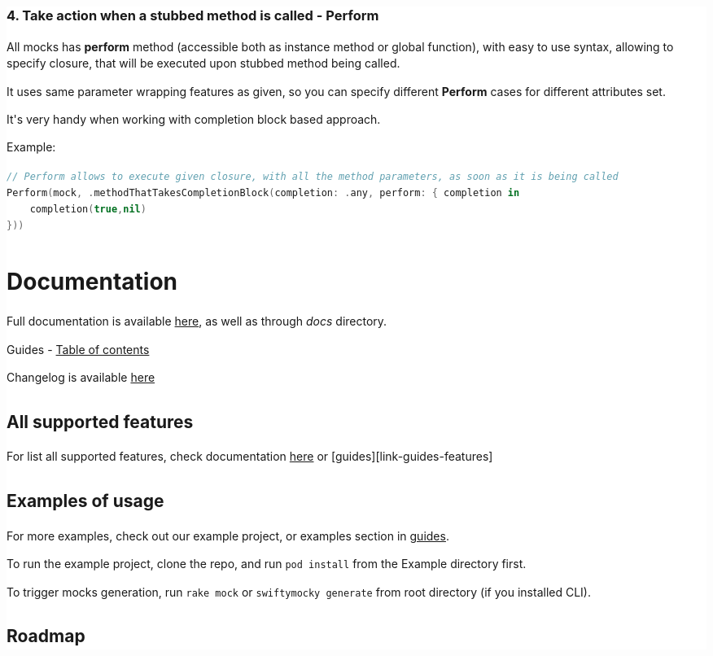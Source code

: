<a name="perform"></a>

### 4. Take action when a stubbed method is called - **Perform**

All mocks has **perform** method (accessible both as instance method or global function), with easy to use syntax, allowing to specify closure, that will be executed upon stubbed method being called.

It uses same parameter wrapping features as given, so you can specify different **Perform** cases for different attributes set.

It's very handy when working with completion block based approach.

Example:

```swift
// Perform allows to execute given closure, with all the method parameters, as soon as it is being called
Perform(mock, .methodThatTakesCompletionBlock(completion: .any, perform: { completion in
    completion(true,nil)
}))
```

<a name="guides"></a>

# Documentation

Full documentation is available [here][link-docs], as well as through *docs* directory.

Guides - [Table of contents][link-guides-contents]

Changelog is available [here][link-changelog]

<a name="features"></a>

## All supported features

For list all supported features, check documentation [here][link-docs-features] or [guides][link-guides-features]

<a name="examples"></a>

## Examples of usage

For more examples, check out our example project, or examples section in [guides][link-guides-examples].

To run the example project, clone the repo, and run `pod install` from the Example directory first.

To trigger mocks generation, run `rake mock` or `swiftymocky generate` from root directory (if you installed CLI).

<a name="roadmap"></a>

## Roadmap


[link-guides-installation]: https://cdn.rawgit.com/MakeAWishFoundation/SwiftyMocky/4.0.4/docs/setup-in-project.html
[link-guides-contents]: https://cdn.rawgit.com/MakeAWishFoundation/SwiftyMocky/4.0.4/docs/contents.html
[link-guides-examples]: https://cdn.rawgit.com/MakeAWishFoundation/SwiftyMocky/4.0.4/docs/examples.html
[link-changelog]: https://cdn.rawgit.com/MakeAWishFoundation/SwiftyMocky/4.0.4/docs/changelog.html
[link-guides-cli]: https://cdn.rawgit.com/MakeAWishFoundation/SwiftyMocky/4.0.4/docs/command-line-interface.html
[link-guides-cli-migration]: https://cdn.rawgit.com/MakeAWishFoundation/SwiftyMocky/4.0.4/docs/command-line-interface.html#migration
[link-guides-cli-legacy]: https://cdn.rawgit.com/MakeAWishFoundation/SwiftyMocky/4.0.4/docs/legacy.html
[link-guides-cli-generate]: https://cdn.rawgit.com/MakeAWishFoundation/SwiftyMocky/4.0.4/docs/command-line-interface.html#generate
[link-guides-mockfile]: https://cdn.rawgit.com/MakeAWishFoundation/SwiftyMocky/4.0.4/docs/mockfile.html
[link-docs]: https://cdn.rawgit.com/MakeAWishFoundation/SwiftyMocky/4.0.4/docs/index.html
[link-docs-features]: https://cdn.rawgit.com/MakeAWishFoundation/SwiftyMocky/4.0.4/docs/supported-features.html
[link-docs-installation]: https://cdn.rawgit.com/MakeAWishFoundation/SwiftyMocky/4.0.4/docs/installation.html
[link-docs-installation-carthage]: https://cdn.rawgit.com/MakeAWishFoundation/SwiftyMocky/4.0.4/docs/installation.html#installation-carthage
[link-docs-setup]: https://cdn.rawgit.com/MakeAWishFoundation/SwiftyMocky/4.0.4/docs/setup-in-project.html
[logo]: https://raw.githubusercontent.com/MakeAWishFoundation/SwiftyMocky/1.0.0/icon.png
[example-watcher]: https://raw.githubusercontent.com/MakeAWishFoundation/SwiftyMocky/3.2.0/guides/assets/example-watcher.gif "Example - generation"
[example-given]: https://raw.githubusercontent.com/MakeAWishFoundation/SwiftyMocky/3.2.0/guides/assets/example-given.gif "Example - given"
[example-verify]: https://raw.githubusercontent.com/MakeAWishFoundation/SwiftyMocky/3.2.0/guides/assets/example-verify.gif "Example - verify"